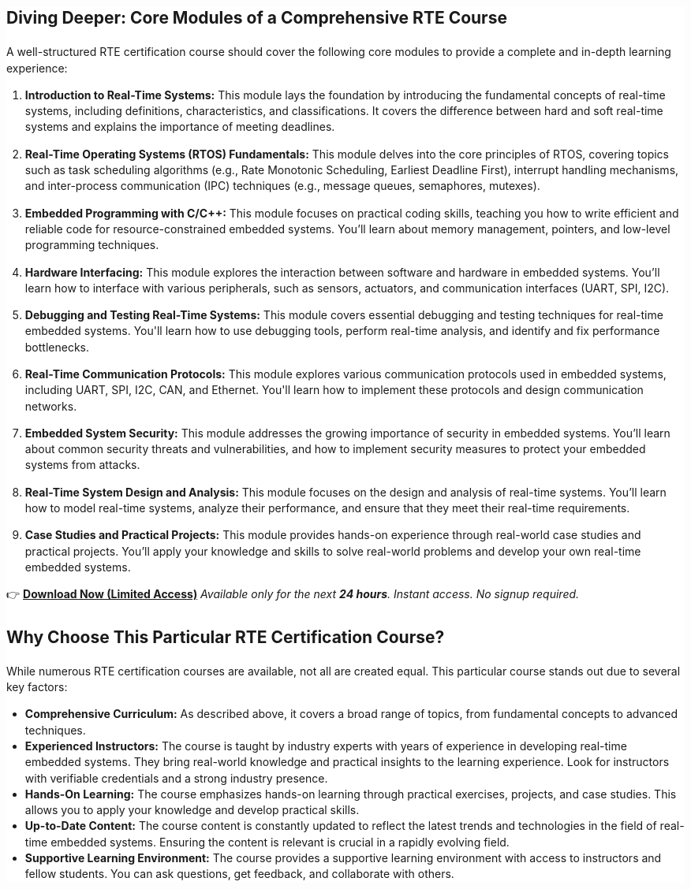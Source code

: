 ## Diving Deeper: Core Modules of a Comprehensive RTE Course

A well-structured RTE certification course should cover the following core modules to provide a complete and in-depth learning experience:

1.  **Introduction to Real-Time Systems:** This module lays the foundation by introducing the fundamental concepts of real-time systems, including definitions, characteristics, and classifications. It covers the difference between hard and soft real-time systems and explains the importance of meeting deadlines.

2.  **Real-Time Operating Systems (RTOS) Fundamentals:** This module delves into the core principles of RTOS, covering topics such as task scheduling algorithms (e.g., Rate Monotonic Scheduling, Earliest Deadline First), interrupt handling mechanisms, and inter-process communication (IPC) techniques (e.g., message queues, semaphores, mutexes).

3.  **Embedded Programming with C/C++:** This module focuses on practical coding skills, teaching you how to write efficient and reliable code for resource-constrained embedded systems. You’ll learn about memory management, pointers, and low-level programming techniques.

4.  **Hardware Interfacing:** This module explores the interaction between software and hardware in embedded systems. You’ll learn how to interface with various peripherals, such as sensors, actuators, and communication interfaces (UART, SPI, I2C).

5.  **Debugging and Testing Real-Time Systems:** This module covers essential debugging and testing techniques for real-time embedded systems. You'll learn how to use debugging tools, perform real-time analysis, and identify and fix performance bottlenecks.

6.  **Real-Time Communication Protocols:** This module explores various communication protocols used in embedded systems, including UART, SPI, I2C, CAN, and Ethernet. You'll learn how to implement these protocols and design communication networks.

7.  **Embedded System Security:** This module addresses the growing importance of security in embedded systems. You’ll learn about common security threats and vulnerabilities, and how to implement security measures to protect your embedded systems from attacks.

8.  **Real-Time System Design and Analysis:** This module focuses on the design and analysis of real-time systems. You’ll learn how to model real-time systems, analyze their performance, and ensure that they meet their real-time requirements.

9.  **Case Studies and Practical Projects:** This module provides hands-on experience through real-world case studies and practical projects. You’ll apply your knowledge and skills to solve real-world problems and develop your own real-time embedded systems.

👉 [**Download Now (Limited Access)**](https://udemywork.com/rte-certification)
_Available only for the next **24 hours**. Instant access. No signup required._

## Why Choose This Particular RTE Certification Course?

While numerous RTE certification courses are available, not all are created equal. This particular course stands out due to several key factors:

*   **Comprehensive Curriculum:** As described above, it covers a broad range of topics, from fundamental concepts to advanced techniques.
*   **Experienced Instructors:** The course is taught by industry experts with years of experience in developing real-time embedded systems. They bring real-world knowledge and practical insights to the learning experience. Look for instructors with verifiable credentials and a strong industry presence.
*   **Hands-On Learning:** The course emphasizes hands-on learning through practical exercises, projects, and case studies. This allows you to apply your knowledge and develop practical skills.
*   **Up-to-Date Content:** The course content is constantly updated to reflect the latest trends and technologies in the field of real-time embedded systems.  Ensuring the content is relevant is crucial in a rapidly evolving field.
*   **Supportive Learning Environment:** The course provides a supportive learning environment with access to instructors and fellow students. You can ask questions, get feedback, and collaborate with others.
